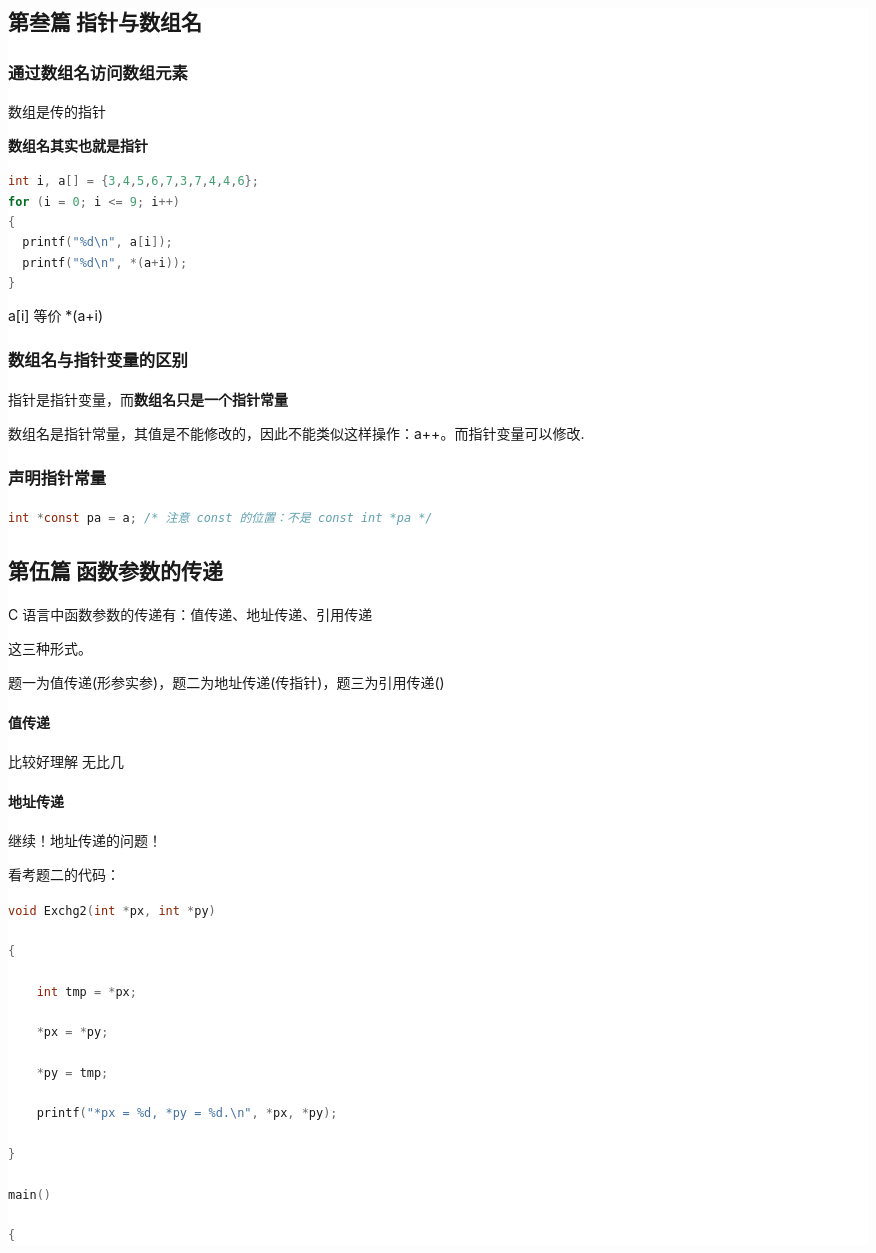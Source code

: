 ## 第叁篇 指针与数组名

### 通过数组名访问数组元素

数组是传的指针

**数组名其实也就是指针**

```c
int i, a[] = {3,4,5,6,7,3,7,4,4,6};
for (i = 0; i <= 9; i++)
{
  printf("%d\n", a[i]);
  printf("%d\n", *(a+i));
}
```

a[i] 等价 \*(a+i)

### **数组名与指针变量的区别**

指针是指针变量，而**数组名只是一个指针常量**

数组名是指针常量，其值是不能修改的，因此不能类似这样操作：a++。而指针变量可以修改.

### **声明指针常量**

```c
int *const pa = a; /* 注意 const 的位置：不是 const int *pa */
```

## **第伍篇 函数参数的传递**

C 语言中函数参数的传递有：值传递、地址传递、引用传递

这三种形式。

题一为值传递(形参实参)，题二为地址传递(传指针)，题三为引用传递()

#### 值传递

比较好理解 无比几

#### 地址传递

继续！地址传递的问题！

看考题二的代码：

```c
void Exchg2(int *px, int *py)

{

    int tmp = *px;

    *px = *py;

    *py = tmp;

    printf("*px = %d, *py = %d.\n", *px, *py);

}

main()

{

```